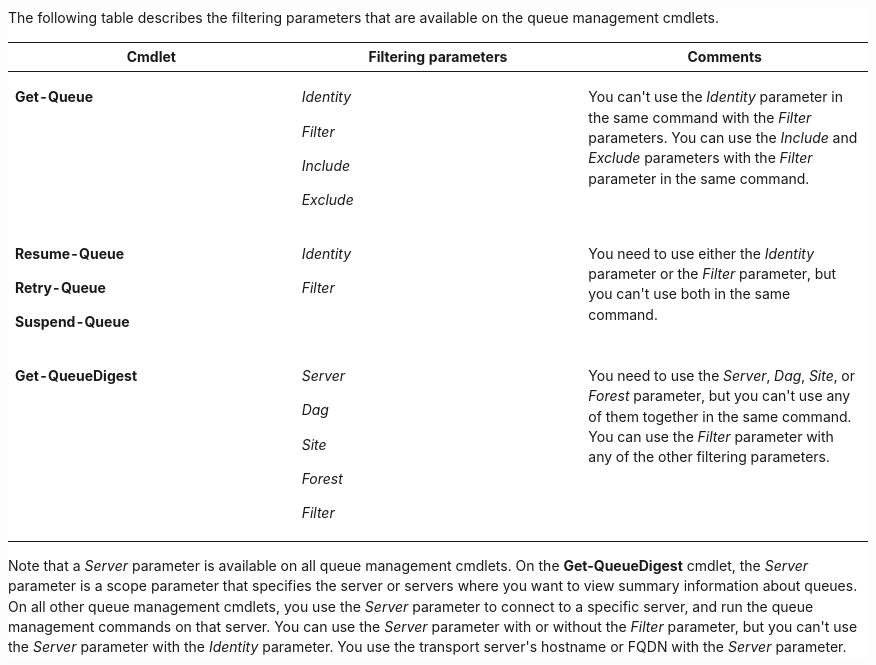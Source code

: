 The following table describes the filtering parameters that are available on the queue management cmdlets.


<table>
<colgroup>
<col style="width: 33%" />
<col style="width: 33%" />
<col style="width: 33%" />
</colgroup>
<thead>
<tr class="header">
<th>Cmdlet</th>
<th>Filtering parameters</th>
<th>Comments</th>
</tr>
</thead>
<tbody>
<tr class="odd">
<td><p><strong>Get-Queue</strong></p></td>
<td><p><em>Identity</em></p>
<p><em>Filter</em></p>
<p><em>Include</em></p>
<p><em>Exclude</em></p></td>
<td><p>You can't use the <em>Identity</em> parameter in the same command with the <em>Filter</em> parameters. You can use the <em>Include</em> and <em>Exclude</em> parameters with the <em>Filter</em> parameter in the same command.</p></td>
</tr>
<tr class="even">
<td><p><strong>Resume-Queue</strong></p>
<p><strong>Retry-Queue</strong></p>
<p><strong>Suspend-Queue</strong></p></td>
<td><p><em>Identity</em></p>
<p><em>Filter</em></p></td>
<td><p>You need to use either the <em>Identity</em> parameter or the <em>Filter</em> parameter, but you can't use both in the same command.</p></td>
</tr>
<tr class="odd">
<td><p><strong>Get-QueueDigest</strong></p></td>
<td><p><em>Server</em></p>
<p><em>Dag</em></p>
<p><em>Site</em></p>
<p><em>Forest</em></p>
<p><em>Filter</em></p></td>
<td><p>You need to use the <em>Server</em>, <em>Dag</em>, <em>Site</em>, or <em>Forest</em> parameter, but you can't use any of them together in the same command. You can use the <em>Filter</em> parameter with any of the other filtering parameters.</p></td>
</tr>
</tbody>
</table>


Note that a *Server* parameter is available on all queue management cmdlets. On the **Get-QueueDigest** cmdlet, the *Server* parameter is a scope parameter that specifies the server or servers where you want to view summary information about queues. On all other queue management cmdlets, you use the *Server* parameter to connect to a specific server, and run the queue management commands on that server. You can use the *Server* parameter with or without the *Filter* parameter, but you can't use the *Server* parameter with the *Identity* parameter. You use the transport server's hostname or FQDN with the *Server* parameter.
